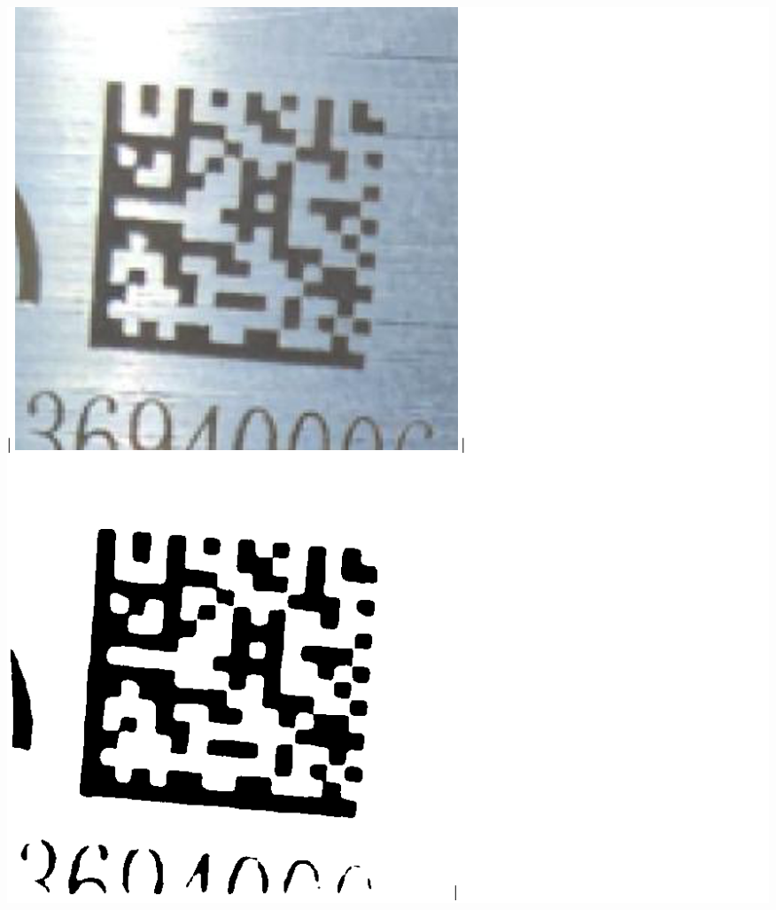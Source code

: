 | <img width="500" alt="7_noisy" src="https://github.com/woodstr/Research-Project-Data-Matrix-Code/blob/main/figures/final_binarization/7_noisy.png"> | <img width="500" alt="100_7_bin" src="https://github.com/woodstr/Research-Project-Data-Matrix-Code/blob/main/figures/final_binarization/100_7_bin.png"> |